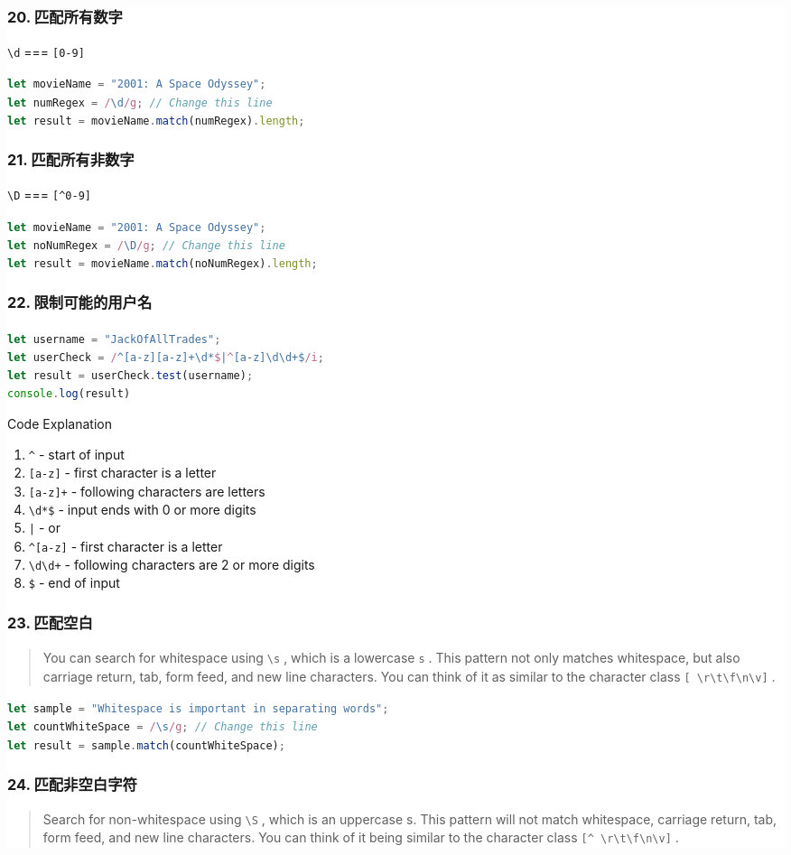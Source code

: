 ### 20. 匹配所有数字

`\d` === `[0-9]`

```javascript
let movieName = "2001: A Space Odyssey";
let numRegex = /\d/g; // Change this line
let result = movieName.match(numRegex).length;
```

### 21. 匹配所有非数字

`\D` === `[^0-9]`

```javascript
let movieName = "2001: A Space Odyssey";
let noNumRegex = /\D/g; // Change this line
let result = movieName.match(noNumRegex).length;
```

### 22. 限制可能的用户名

```javascript
let username = "JackOfAllTrades";
let userCheck = /^[a-z][a-z]+\d*$|^[a-z]\d\d+$/i;
let result = userCheck.test(username);
console.log(result)
```

Code Explanation
1. `^` - start of input
2. `[a-z]` - first character is a letter
3. `[a-z]+` - following characters are letters
4. `\d*$` - input ends with 0 or more digits
5. `|` - or
6. `^[a-z]` - first character is a letter
7. `\d\d+` - following characters are 2 or more digits
8. `$` - end of input

### 23. 匹配空白

> You can search for whitespace using `\s` , which is a lowercase `s` . This pattern not only matches whitespace, but also carriage return, tab, form feed, and new line characters. You can think of it as similar to the character class `[ \r\t\f\n\v]` .

```javascript
let sample = "Whitespace is important in separating words";
let countWhiteSpace = /\s/g; // Change this line
let result = sample.match(countWhiteSpace);
```

### 24. 匹配非空白字符

> Search for non-whitespace using `\S` , which is an uppercase s. This pattern will not match whitespace, carriage return, tab, form feed, and new line characters. You can think of it being similar to the character class `[^ \r\t\f\n\v]` .
